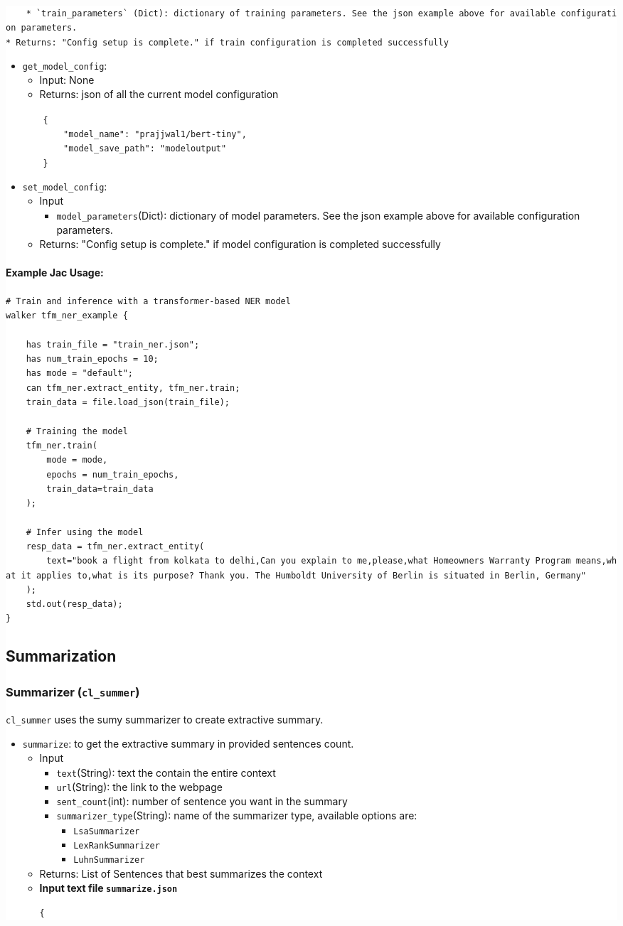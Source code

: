         * `train_parameters` (Dict): dictionary of training parameters. See the json example above for available configuration parameters.
    * Returns: "Config setup is complete." if train configuration is completed successfully
* `get_model_config`:
    * Input: None
    * Returns: json of all the current model configuration
    ```
        {
            "model_name": "prajjwal1/bert-tiny",
            "model_save_path": "modeloutput"
        }
    ```
* `set_model_config`:
    * Input
        * `model_parameters`(Dict): dictionary of model parameters. See the json example above for available configuration parameters.
    * Returns: "Config setup is complete." if model configuration is completed successfully

#### Example Jac Usage:
```jac
# Train and inference with a transformer-based NER model
walker tfm_ner_example {

    has train_file = "train_ner.json";
    has num_train_epochs = 10;
    has mode = "default";
    can tfm_ner.extract_entity, tfm_ner.train;
    train_data = file.load_json(train_file);

    # Training the model
    tfm_ner.train(
        mode = mode,
        epochs = num_train_epochs,
        train_data=train_data
    );

    # Infer using the model
    resp_data = tfm_ner.extract_entity(
        text="book a flight from kolkata to delhi,Can you explain to me,please,what Homeowners Warranty Program means,what it applies to,what is its purpose? Thank you. The Humboldt University of Berlin is situated in Berlin, Germany"
    );
    std.out(resp_data);
}
```
## Summarization
### Summarizer (`cl_summer`)
`cl_summer` uses the sumy summarizer to create extractive summary.

* `summarize`: to get the extractive summary in provided sentences count.
    * Input
        * `text`(String): text the contain the entire context
        * `url`(String): the link to the webpage
        * `sent_count`(int): number of sentence you want in the summary
        * `summarizer_type`(String): name of the summarizer type, available options are:
            * `LsaSummarizer`
            * `LexRankSummarizer`
            * `LuhnSummarizer`
    * Returns: List of Sentences that best summarizes the context
    * **Input text file `summarize.json`**
        ```
        {